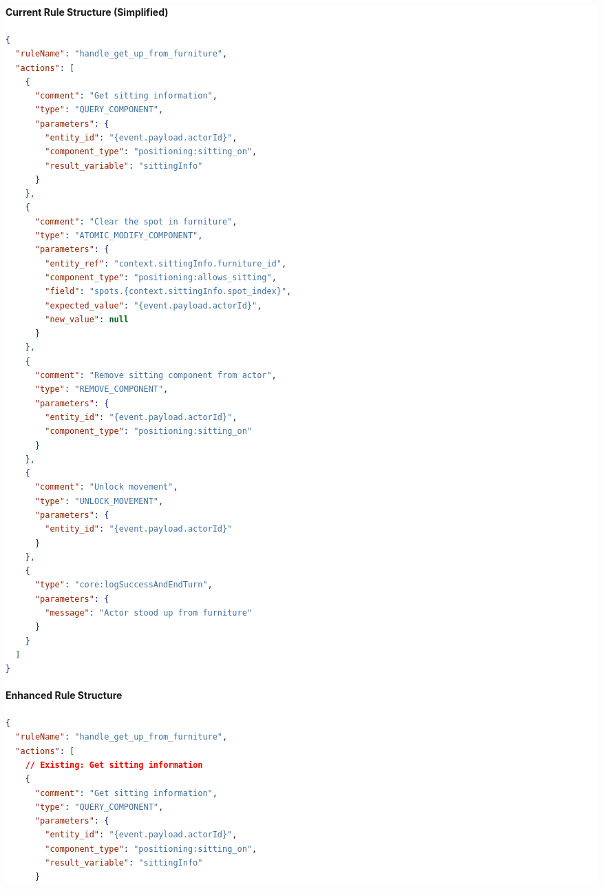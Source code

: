 #### Current Rule Structure (Simplified)
```json
{
  "ruleName": "handle_get_up_from_furniture",
  "actions": [
    {
      "comment": "Get sitting information",
      "type": "QUERY_COMPONENT",
      "parameters": {
        "entity_id": "{event.payload.actorId}",
        "component_type": "positioning:sitting_on",
        "result_variable": "sittingInfo"
      }
    },
    {
      "comment": "Clear the spot in furniture",
      "type": "ATOMIC_MODIFY_COMPONENT",
      "parameters": {
        "entity_ref": "context.sittingInfo.furniture_id",
        "component_type": "positioning:allows_sitting",
        "field": "spots.{context.sittingInfo.spot_index}",
        "expected_value": "{event.payload.actorId}",
        "new_value": null
      }
    },
    {
      "comment": "Remove sitting component from actor",
      "type": "REMOVE_COMPONENT",
      "parameters": {
        "entity_id": "{event.payload.actorId}",
        "component_type": "positioning:sitting_on"
      }
    },
    {
      "comment": "Unlock movement",
      "type": "UNLOCK_MOVEMENT",
      "parameters": {
        "entity_id": "{event.payload.actorId}"
      }
    },
    {
      "type": "core:logSuccessAndEndTurn",
      "parameters": {
        "message": "Actor stood up from furniture"
      }
    }
  ]
}
```

#### Enhanced Rule Structure
```json
{
  "ruleName": "handle_get_up_from_furniture",
  "actions": [
    // Existing: Get sitting information
    {
      "comment": "Get sitting information",
      "type": "QUERY_COMPONENT",
      "parameters": {
        "entity_id": "{event.payload.actorId}",
        "component_type": "positioning:sitting_on", 
        "result_variable": "sittingInfo"
      }
```